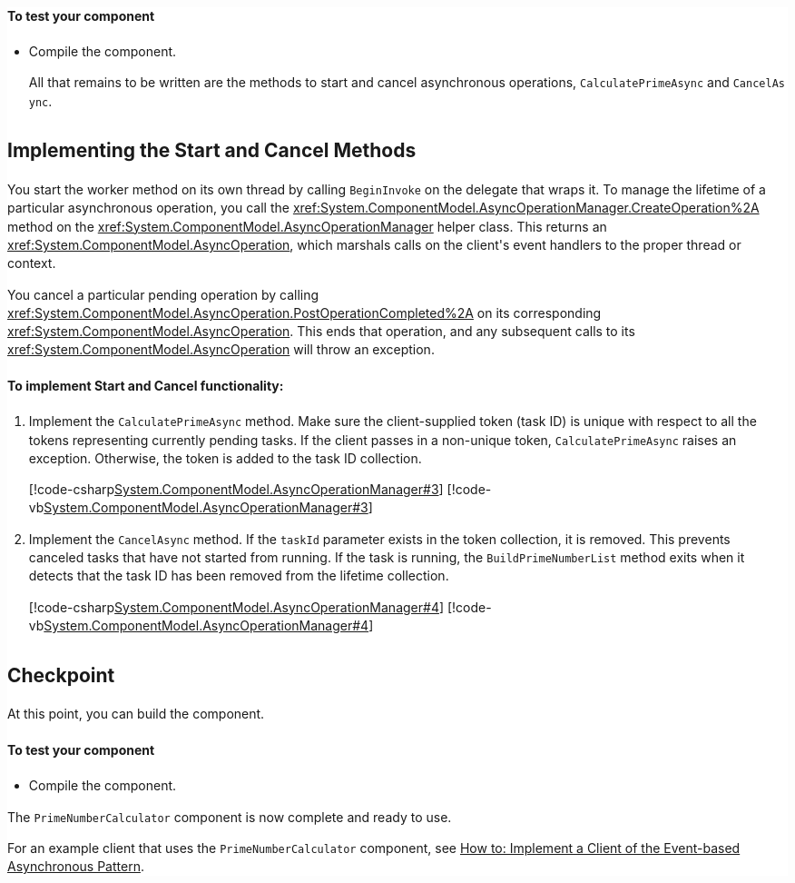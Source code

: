 #### To test your component  
  
-   Compile the component.  
  
     All that remains to be written are the methods to start and cancel asynchronous operations, `CalculatePrimeAsync` and `CancelAsync`.  
  
## Implementing the Start and Cancel Methods  
 You start the worker method on its own thread by calling `BeginInvoke` on the delegate that wraps it. To manage the lifetime of a particular asynchronous operation, you call the <xref:System.ComponentModel.AsyncOperationManager.CreateOperation%2A> method on the <xref:System.ComponentModel.AsyncOperationManager> helper class. This returns an <xref:System.ComponentModel.AsyncOperation>, which marshals calls on the client's event handlers to the proper thread or context.  
  
 You cancel a particular pending operation by calling <xref:System.ComponentModel.AsyncOperation.PostOperationCompleted%2A> on its corresponding <xref:System.ComponentModel.AsyncOperation>. This ends that operation, and any subsequent calls to its <xref:System.ComponentModel.AsyncOperation> will throw an exception.  
  
#### To implement Start and Cancel functionality:  
  
1.  Implement the `CalculatePrimeAsync` method. Make sure the client-supplied token (task ID) is unique with respect to all the tokens representing currently pending tasks. If the client passes in a non-unique token, `CalculatePrimeAsync` raises an exception. Otherwise, the token is added to the task ID collection.  
  
     [!code-csharp[System.ComponentModel.AsyncOperationManager#3](../../../samples/snippets/csharp/VS_Snippets_Winforms/System.ComponentModel.AsyncOperationManager/CS/primenumbercalculatormain.cs#3)]
     [!code-vb[System.ComponentModel.AsyncOperationManager#3](../../../samples/snippets/visualbasic/VS_Snippets_Winforms/System.ComponentModel.AsyncOperationManager/VB/primenumbercalculatormain.vb#3)]  
  
2.  Implement the `CancelAsync` method. If the `taskId` parameter exists in the token collection, it is removed. This prevents canceled tasks that have not started from running. If the task is running, the `BuildPrimeNumberList` method exits when it detects that the task ID has been removed from the lifetime collection.  
  
     [!code-csharp[System.ComponentModel.AsyncOperationManager#4](../../../samples/snippets/csharp/VS_Snippets_Winforms/System.ComponentModel.AsyncOperationManager/CS/primenumbercalculatormain.cs#4)]
     [!code-vb[System.ComponentModel.AsyncOperationManager#4](../../../samples/snippets/visualbasic/VS_Snippets_Winforms/System.ComponentModel.AsyncOperationManager/VB/primenumbercalculatormain.vb#4)]  
  
## Checkpoint  
 At this point, you can build the component.  
  
#### To test your component  
  
-   Compile the component.  
  
 The `PrimeNumberCalculator` component is now complete and ready to use.  
  
 For an example client that uses the `PrimeNumberCalculator` component, see [How to: Implement a Client of the Event-based Asynchronous Pattern](../../../docs/standard/asynchronous-programming-patterns/how-to-implement-a-client-of-the-event-based-asynchronous-pattern.md).  
  